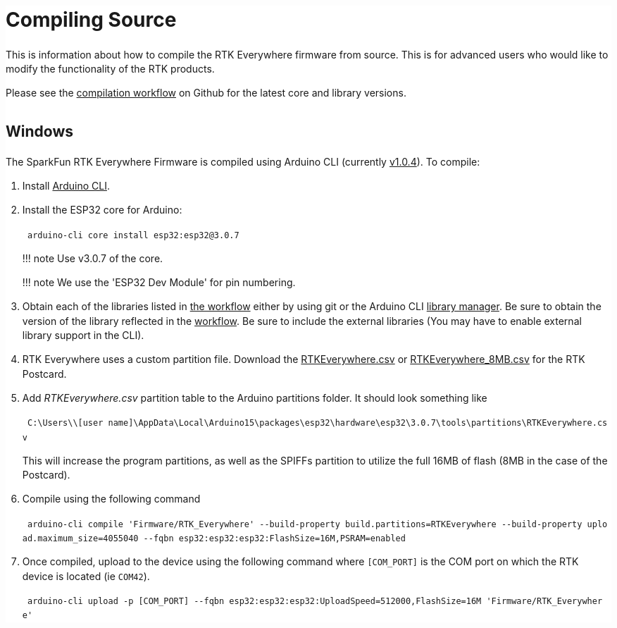 # Compiling Source

This is information about how to compile the RTK Everywhere firmware from source. This is for advanced users who would like to modify the functionality of the RTK products.

Please see the [compilation workflow](https://github.com/sparkfun/SparkFun_RTK_Everywhere_Firmware/blob/main/.github/workflows/compile-rtk-everywhere.yml#L77) on Github for the latest core and library versions.

## Windows

The SparkFun RTK Everywhere Firmware is compiled using Arduino CLI (currently [v1.0.4](https://github.com/arduino/arduino-cli/releases)). To compile:

1. Install [Arduino CLI](https://github.com/arduino/arduino-cli/releases).
2. Install the ESP32 core for Arduino:

		arduino-cli core install esp32:esp32@3.0.7

	!!! note
		Use v3.0.7 of the core.

	!!! note
		We use the 'ESP32 Dev Module' for pin numbering.

3. Obtain each of the libraries listed in [the workflow](https://github.com/sparkfun/SparkFun_RTK_Everywhere_Firmware/blob/main/.github/workflows/compile-rtk-everywhere.yml#L77) either by using git or the Arduino CLI [library manager](https://arduino.github.io/arduino-cli/0.21/commands/arduino-cli_lib_install/). Be sure to obtain the version of the library reflected in the [workflow](https://github.com/sparkfun/SparkFun_RTK_Everywhere_Firmware/blob/main/.github/workflows/compile-rtk-everywhere.yml#L77). Be sure to include the external libraries (You may have to enable external library support in the CLI).
4. RTK Everywhere uses a custom partition file. Download the [RTKEverywhere.csv](https://github.com/sparkfun/SparkFun_RTK_Everywhere_Firmware/blob/main/Firmware/RTKEverywhere.csv) or [RTKEverywhere_8MB.csv](https://github.com/sparkfun/SparkFun_RTK_Everywhere_Firmware/blob/main/Firmware/RTKEverywhere_8MB.csv) for the RTK Postcard.
5. Add *RTKEverywhere.csv* partition table to the Arduino partitions folder. It should look something like

		C:\Users\\[user name]\AppData\Local\Arduino15\packages\esp32\hardware\esp32\3.0.7\tools\partitions\RTKEverywhere.csv

	This will increase the program partitions, as well as the SPIFFs partition to utilize the full 16MB of flash (8MB in the case of the Postcard).

6. Compile using the following command

		arduino-cli compile 'Firmware/RTK_Everywhere' --build-property build.partitions=RTKEverywhere --build-property upload.maximum_size=4055040 --fqbn esp32:esp32:esp32:FlashSize=16M,PSRAM=enabled

8. Once compiled, upload to the device using the following command where `[COM_PORT]` is the COM port on which the RTK device is located (ie `COM42`).

		arduino-cli upload -p [COM_PORT] --fqbn esp32:esp32:esp32:UploadSpeed=512000,FlashSize=16M 'Firmware/RTK_Everywhere'
